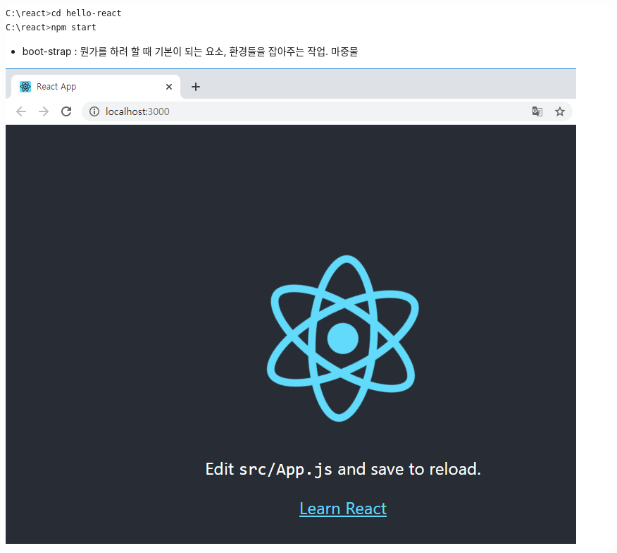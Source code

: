 ```bash
C:\react>cd hello-react
C:\react>npm start
```



* boot-strap : 뭔가를 하려 할 때 기본이 되는 요소, 환경들을 잡아주는 작업. 마중물



![image-20200204095301938](images/image-20200204095301938.png)


